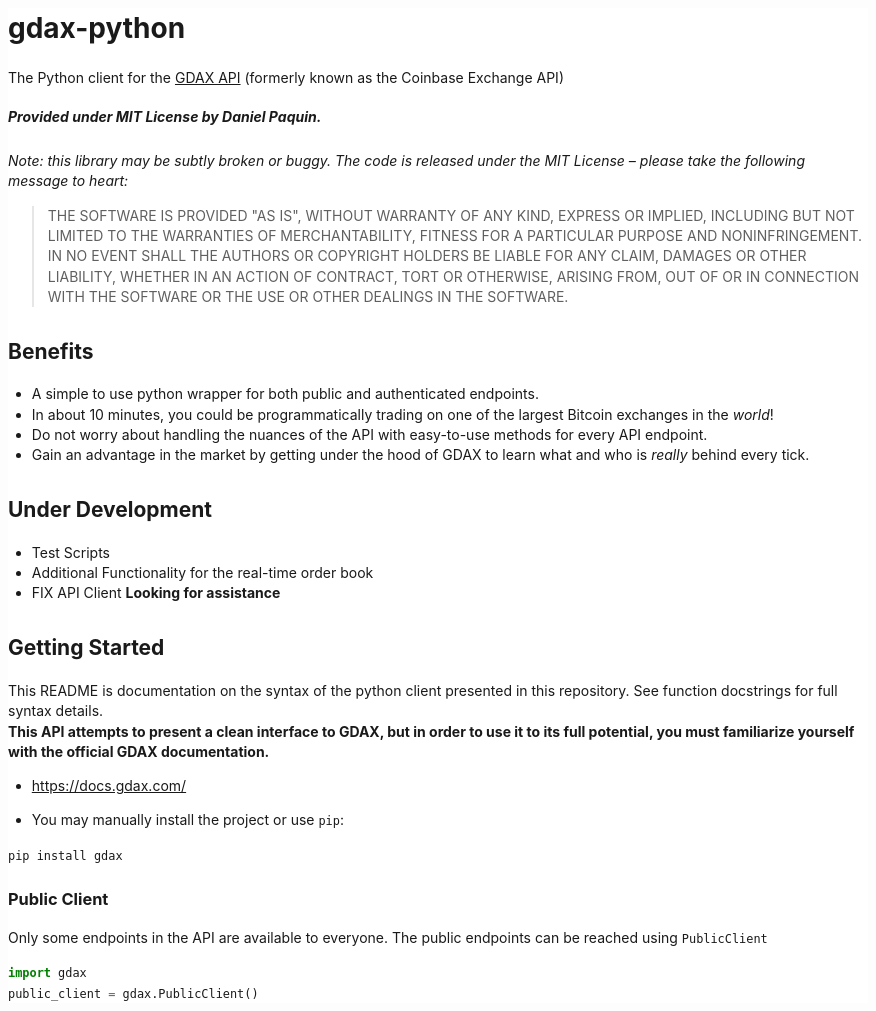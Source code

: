 # gdax-python
The Python client for the [GDAX API](https://docs.gdax.com/) (formerly known as
the Coinbase Exchange API)

##### Provided under MIT License by Daniel Paquin.
*Note: this library may be subtly broken or buggy. The code is released under
the MIT License – please take the following message to heart:*
> THE SOFTWARE IS PROVIDED "AS IS", WITHOUT WARRANTY OF ANY KIND, EXPRESS OR
IMPLIED, INCLUDING BUT NOT LIMITED TO THE WARRANTIES OF MERCHANTABILITY, FITNESS
FOR A PARTICULAR PURPOSE AND NONINFRINGEMENT. IN NO EVENT SHALL THE AUTHORS OR
COPYRIGHT HOLDERS BE LIABLE FOR ANY CLAIM, DAMAGES OR OTHER LIABILITY, WHETHER
IN AN ACTION OF CONTRACT, TORT OR OTHERWISE, ARISING FROM, OUT OF OR IN
CONNECTION WITH THE SOFTWARE OR THE USE OR OTHER DEALINGS IN THE SOFTWARE.

## Benefits
- A simple to use python wrapper for both public and authenticated endpoints.
- In about 10 minutes, you could be programmatically trading on one of the
largest Bitcoin exchanges in the *world*!
- Do not worry about handling the nuances of the API with easy-to-use methods
for every API endpoint.
- Gain an advantage in the market by getting under the hood of GDAX to learn
what and who is *really* behind every tick.

## Under Development
- Test Scripts
- Additional Functionality for the real-time order book
- FIX API Client **Looking for assistance**

## Getting Started
This README is documentation on the syntax of the python client presented in
this repository. See function docstrings for full syntax details.  
**This API attempts to present a clean interface to GDAX, but in order to use it
to its full potential, you must familiarize yourself with the official GDAX
documentation.**

- https://docs.gdax.com/

- You may manually install the project or use ```pip```:
```python
pip install gdax
```

### Public Client
Only some endpoints in the API are available to everyone.  The public endpoints
can be reached using ```PublicClient```

```python
import gdax
public_client = gdax.PublicClient()
```
